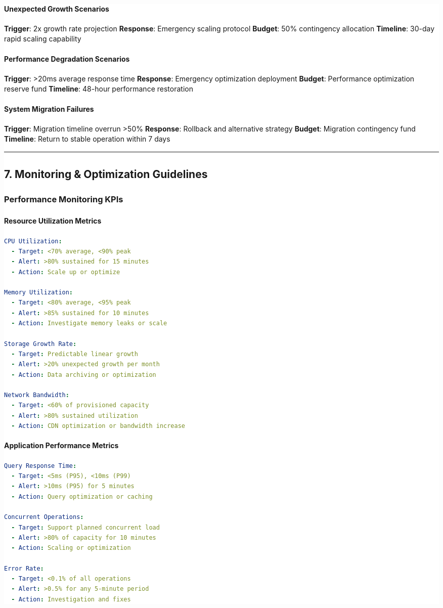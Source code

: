 #### Unexpected Growth Scenarios
**Trigger**: 2x growth rate projection
**Response**: Emergency scaling protocol
**Budget**: 50% contingency allocation
**Timeline**: 30-day rapid scaling capability

#### Performance Degradation Scenarios
**Trigger**: >20ms average response time
**Response**: Emergency optimization deployment
**Budget**: Performance optimization reserve fund
**Timeline**: 48-hour performance restoration

#### System Migration Failures
**Trigger**: Migration timeline overrun >50%
**Response**: Rollback and alternative strategy
**Budget**: Migration contingency fund
**Timeline**: Return to stable operation within 7 days

---

## 7. Monitoring & Optimization Guidelines

### Performance Monitoring KPIs

#### Resource Utilization Metrics
```yaml
CPU Utilization:
  - Target: <70% average, <90% peak
  - Alert: >80% sustained for 15 minutes
  - Action: Scale up or optimize

Memory Utilization:
  - Target: <80% average, <95% peak
  - Alert: >85% sustained for 10 minutes
  - Action: Investigate memory leaks or scale

Storage Growth Rate:
  - Target: Predictable linear growth
  - Alert: >20% unexpected growth per month
  - Action: Data archiving or optimization

Network Bandwidth:
  - Target: <60% of provisioned capacity
  - Alert: >80% sustained utilization
  - Action: CDN optimization or bandwidth increase
```

#### Application Performance Metrics
```yaml
Query Response Time:
  - Target: <5ms (P95), <10ms (P99)
  - Alert: >10ms (P95) for 5 minutes
  - Action: Query optimization or caching

Concurrent Operations:
  - Target: Support planned concurrent load
  - Alert: >80% of capacity for 10 minutes
  - Action: Scaling or optimization

Error Rate:
  - Target: <0.1% of all operations
  - Alert: >0.5% for any 5-minute period
  - Action: Investigation and fixes
```